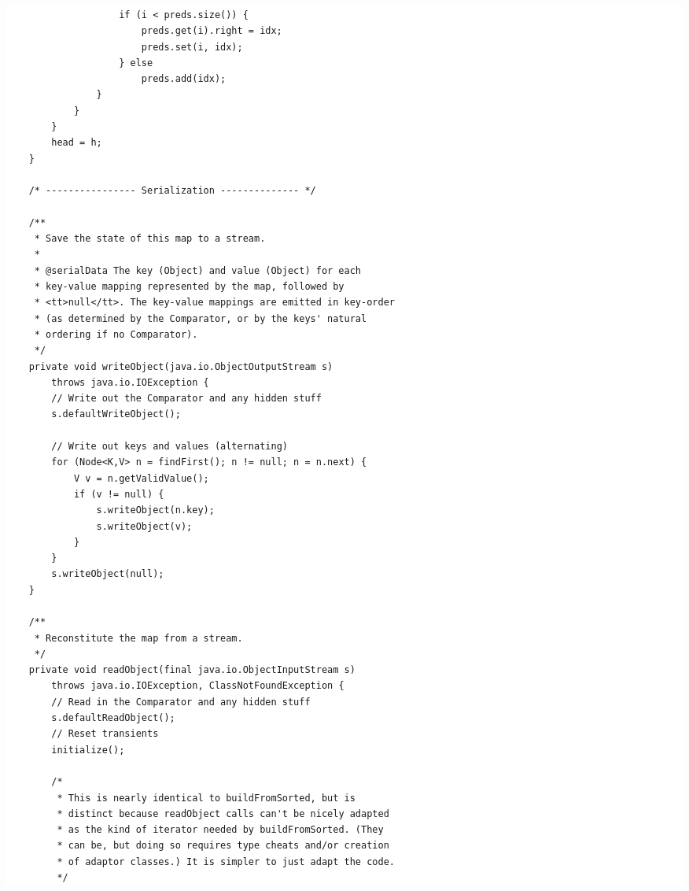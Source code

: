                         if (i < preds.size()) {
                            preds.get(i).right = idx;
                            preds.set(i, idx);
                        } else
                            preds.add(idx);
                    }
                }
            }
            head = h;
        }

        /* ---------------- Serialization -------------- */

        /**
         * Save the state of this map to a stream.
         *
         * @serialData The key (Object) and value (Object) for each
         * key-value mapping represented by the map, followed by
         * <tt>null</tt>. The key-value mappings are emitted in key-order
         * (as determined by the Comparator, or by the keys' natural
         * ordering if no Comparator).
         */
        private void writeObject(java.io.ObjectOutputStream s)
            throws java.io.IOException {
            // Write out the Comparator and any hidden stuff
            s.defaultWriteObject();

            // Write out keys and values (alternating)
            for (Node<K,V> n = findFirst(); n != null; n = n.next) {
                V v = n.getValidValue();
                if (v != null) {
                    s.writeObject(n.key);
                    s.writeObject(v);
                }
            }
            s.writeObject(null);
        }

        /**
         * Reconstitute the map from a stream.
         */
        private void readObject(final java.io.ObjectInputStream s)
            throws java.io.IOException, ClassNotFoundException {
            // Read in the Comparator and any hidden stuff
            s.defaultReadObject();
            // Reset transients
            initialize();

            /*
             * This is nearly identical to buildFromSorted, but is
             * distinct because readObject calls can't be nicely adapted
             * as the kind of iterator needed by buildFromSorted. (They
             * can be, but doing so requires type cheats and/or creation
             * of adaptor classes.) It is simpler to just adapt the code.
             */
